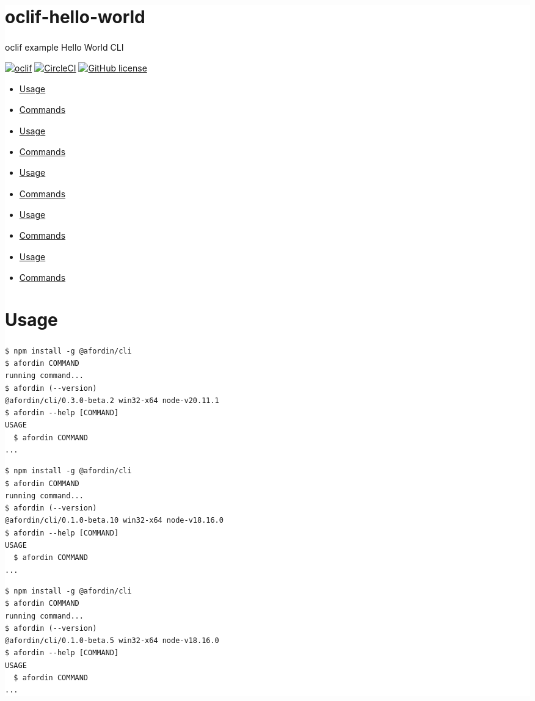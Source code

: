 oclif-hello-world
=================

oclif example Hello World CLI

[![oclif](https://img.shields.io/badge/cli-oclif-brightgreen.svg)](https://oclif.io)
[![CircleCI](https://circleci.com/gh/oclif/hello-world/tree/main.svg?style=shield)](https://circleci.com/gh/oclif/hello-world/tree/main)
[![GitHub license](https://img.shields.io/github/license/oclif/hello-world)](https://github.com/oclif/hello-world/blob/main/LICENSE)


* [Usage](#usage)
* [Commands](#commands)

* [Usage](#usage)
* [Commands](#commands)

* [Usage](#usage)
* [Commands](#commands)

* [Usage](#usage)
* [Commands](#commands)

* [Usage](#usage)
* [Commands](#commands)

# Usage

```sh-session
$ npm install -g @afordin/cli
$ afordin COMMAND
running command...
$ afordin (--version)
@afordin/cli/0.3.0-beta.2 win32-x64 node-v20.11.1
$ afordin --help [COMMAND]
USAGE
  $ afordin COMMAND
...
```

```sh-session
$ npm install -g @afordin/cli
$ afordin COMMAND
running command...
$ afordin (--version)
@afordin/cli/0.1.0-beta.10 win32-x64 node-v18.16.0
$ afordin --help [COMMAND]
USAGE
  $ afordin COMMAND
...
```

```sh-session
$ npm install -g @afordin/cli
$ afordin COMMAND
running command...
$ afordin (--version)
@afordin/cli/0.1.0-beta.5 win32-x64 node-v18.16.0
$ afordin --help [COMMAND]
USAGE
  $ afordin COMMAND
...
```
